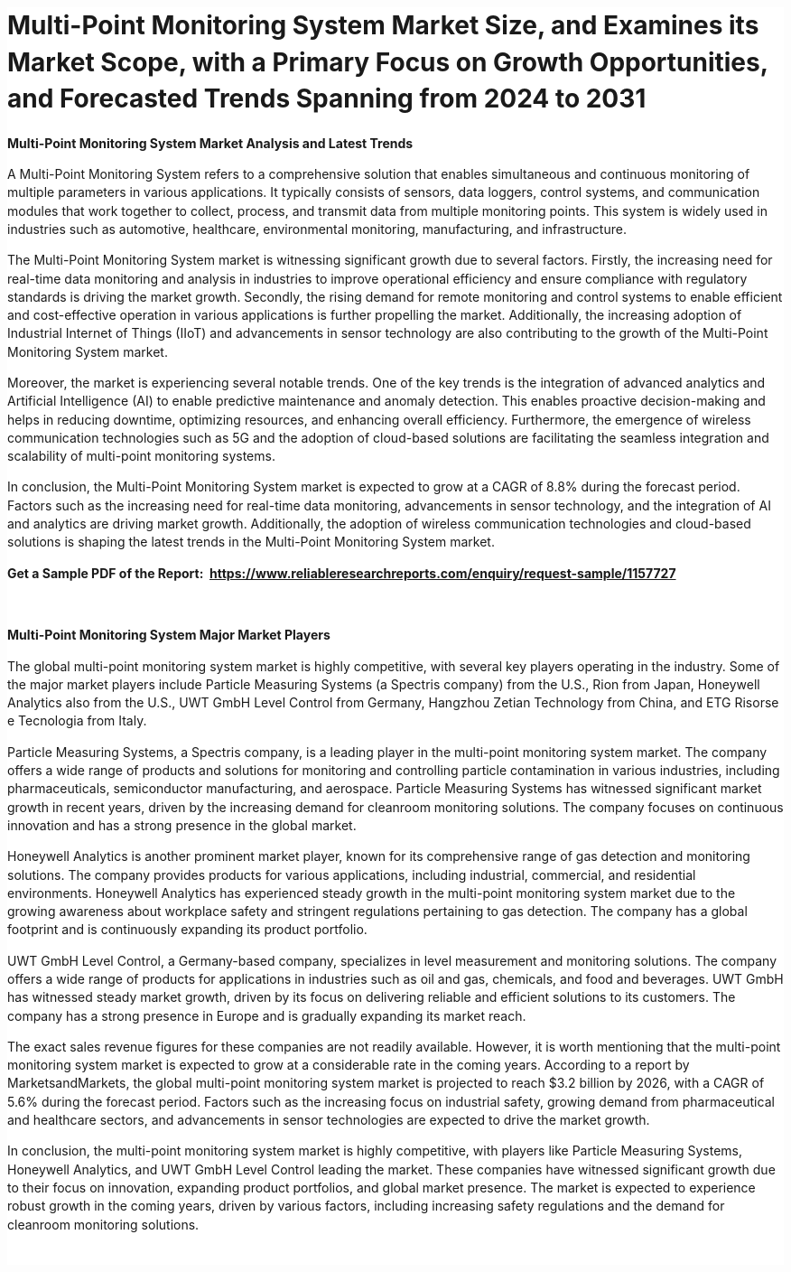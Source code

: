<p><h1>Multi-Point Monitoring System Market Size, and Examines its Market Scope, with a Primary Focus on Growth Opportunities, and Forecasted Trends Spanning from 2024 to 2031</h1></p><p><strong>Multi-Point Monitoring System Market Analysis and Latest Trends</strong></p>
<p><p>A Multi-Point Monitoring System refers to a comprehensive solution that enables simultaneous and continuous monitoring of multiple parameters in various applications. It typically consists of sensors, data loggers, control systems, and communication modules that work together to collect, process, and transmit data from multiple monitoring points. This system is widely used in industries such as automotive, healthcare, environmental monitoring, manufacturing, and infrastructure.</p><p>The Multi-Point Monitoring System market is witnessing significant growth due to several factors. Firstly, the increasing need for real-time data monitoring and analysis in industries to improve operational efficiency and ensure compliance with regulatory standards is driving the market growth. Secondly, the rising demand for remote monitoring and control systems to enable efficient and cost-effective operation in various applications is further propelling the market. Additionally, the increasing adoption of Industrial Internet of Things (IIoT) and advancements in sensor technology are also contributing to the growth of the Multi-Point Monitoring System market.</p><p>Moreover, the market is experiencing several notable trends. One of the key trends is the integration of advanced analytics and Artificial Intelligence (AI) to enable predictive maintenance and anomaly detection. This enables proactive decision-making and helps in reducing downtime, optimizing resources, and enhancing overall efficiency. Furthermore, the emergence of wireless communication technologies such as 5G and the adoption of cloud-based solutions are facilitating the seamless integration and scalability of multi-point monitoring systems.</p><p>In conclusion, the Multi-Point Monitoring System market is expected to grow at a CAGR of 8.8% during the forecast period. Factors such as the increasing need for real-time data monitoring, advancements in sensor technology, and the integration of AI and analytics are driving market growth. Additionally, the adoption of wireless communication technologies and cloud-based solutions is shaping the latest trends in the Multi-Point Monitoring System market.</p></p>
<p><strong>Get a Sample PDF of the Report:&nbsp; <a href="https://www.reliableresearchreports.com/enquiry/request-sample/1157727">https://www.reliableresearchreports.com/enquiry/request-sample/1157727</a></strong></p>
<p>&nbsp;</p>
<p><strong>Multi-Point Monitoring System Major Market Players</strong></p>
<p><p>The global multi-point monitoring system market is highly competitive, with several key players operating in the industry. Some of the major market players include Particle Measuring Systems (a Spectris company) from the U.S., Rion from Japan, Honeywell Analytics also from the U.S., UWT GmbH Level Control from Germany, Hangzhou Zetian Technology from China, and ETG Risorse e Tecnologia from Italy.</p><p>Particle Measuring Systems, a Spectris company, is a leading player in the multi-point monitoring system market. The company offers a wide range of products and solutions for monitoring and controlling particle contamination in various industries, including pharmaceuticals, semiconductor manufacturing, and aerospace. Particle Measuring Systems has witnessed significant market growth in recent years, driven by the increasing demand for cleanroom monitoring solutions. The company focuses on continuous innovation and has a strong presence in the global market.</p><p>Honeywell Analytics is another prominent market player, known for its comprehensive range of gas detection and monitoring solutions. The company provides products for various applications, including industrial, commercial, and residential environments. Honeywell Analytics has experienced steady growth in the multi-point monitoring system market due to the growing awareness about workplace safety and stringent regulations pertaining to gas detection. The company has a global footprint and is continuously expanding its product portfolio.</p><p>UWT GmbH Level Control, a Germany-based company, specializes in level measurement and monitoring solutions. The company offers a wide range of products for applications in industries such as oil and gas, chemicals, and food and beverages. UWT GmbH has witnessed steady market growth, driven by its focus on delivering reliable and efficient solutions to its customers. The company has a strong presence in Europe and is gradually expanding its market reach.</p><p>The exact sales revenue figures for these companies are not readily available. However, it is worth mentioning that the multi-point monitoring system market is expected to grow at a considerable rate in the coming years. According to a report by MarketsandMarkets, the global multi-point monitoring system market is projected to reach $3.2 billion by 2026, with a CAGR of 5.6% during the forecast period. Factors such as the increasing focus on industrial safety, growing demand from pharmaceutical and healthcare sectors, and advancements in sensor technologies are expected to drive the market growth.</p><p>In conclusion, the multi-point monitoring system market is highly competitive, with players like Particle Measuring Systems, Honeywell Analytics, and UWT GmbH Level Control leading the market. These companies have witnessed significant growth due to their focus on innovation, expanding product portfolios, and global market presence. The market is expected to experience robust growth in the coming years, driven by various factors, including increasing safety regulations and the demand for cleanroom monitoring solutions.</p></p>
<p>&nbsp;</p>